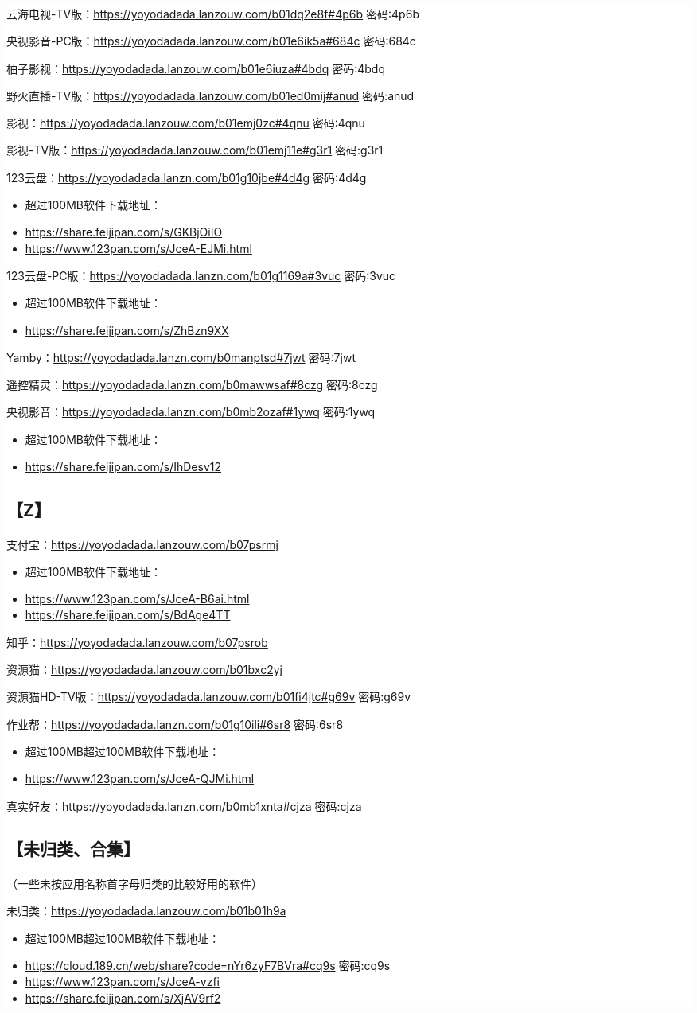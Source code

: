 云海电视-TV版：https://yoyodadada.lanzouw.com/b01dq2e8f#4p6b 密码:4p6b

央视影音-PC版：https://yoyodadada.lanzouw.com/b01e6ik5a#684c 密码:684c

柚子影视：https://yoyodadada.lanzouw.com/b01e6iuza#4bdq 密码:4bdq

野火直播-TV版：https://yoyodadada.lanzouw.com/b01ed0mij#anud 密码:anud

影视：https://yoyodadada.lanzouw.com/b01emj0zc#4qnu 密码:4qnu

影视-TV版：https://yoyodadada.lanzouw.com/b01emj11e#g3r1 密码:g3r1

123云盘：https://yoyodadada.lanzn.com/b01g10jbe#4d4g 密码:4d4g

- 超过100MB软件下载地址：
+ https://share.feijipan.com/s/GKBjOiIO
+ https://www.123pan.com/s/JceA-EJMi.html

123云盘-PC版：https://yoyodadada.lanzn.com/b01g1169a#3vuc 密码:3vuc

- 超过100MB软件下载地址：
+ https://share.feijipan.com/s/ZhBzn9XX

Yamby：https://yoyodadada.lanzn.com/b0manptsd#7jwt 密码:7jwt

遥控精灵：https://yoyodadada.lanzn.com/b0mawwsaf#8czg 密码:8czg

央视影音：https://yoyodadada.lanzn.com/b0mb2ozaf#1ywq 密码:1ywq

- 超过100MB软件下载地址：
+ https://share.feijipan.com/s/IhDesv12

## 【Z】

支付宝：https://yoyodadada.lanzouw.com/b07psrmj

- 超过100MB软件下载地址：
+ https://www.123pan.com/s/JceA-B6ai.html
+ https://share.feijipan.com/s/BdAge4TT

知乎：https://yoyodadada.lanzouw.com/b07psrob

资源猫：https://yoyodadada.lanzouw.com/b01bxc2yj

资源猫HD-TV版：https://yoyodadada.lanzouw.com/b01fi4jtc#g69v 密码:g69v

作业帮：https://yoyodadada.lanzn.com/b01g10ili#6sr8 密码:6sr8

- 超过100MB超过100MB软件下载地址：
+ https://www.123pan.com/s/JceA-QJMi.html

真实好友：https://yoyodadada.lanzn.com/b0mb1xnta#cjza 密码:cjza

## 【未归类、合集】

（一些未按应用名称首字母归类的比较好用的软件）

未归类：https://yoyodadada.lanzouw.com/b01b01h9a

- 超过100MB超过100MB软件下载地址：
+ https://cloud.189.cn/web/share?code=nYr6zyF7BVra#cq9s 密码:cq9s
+ https://www.123pan.com/s/JceA-vzfi
+ https://share.feijipan.com/s/XjAV9rf2
